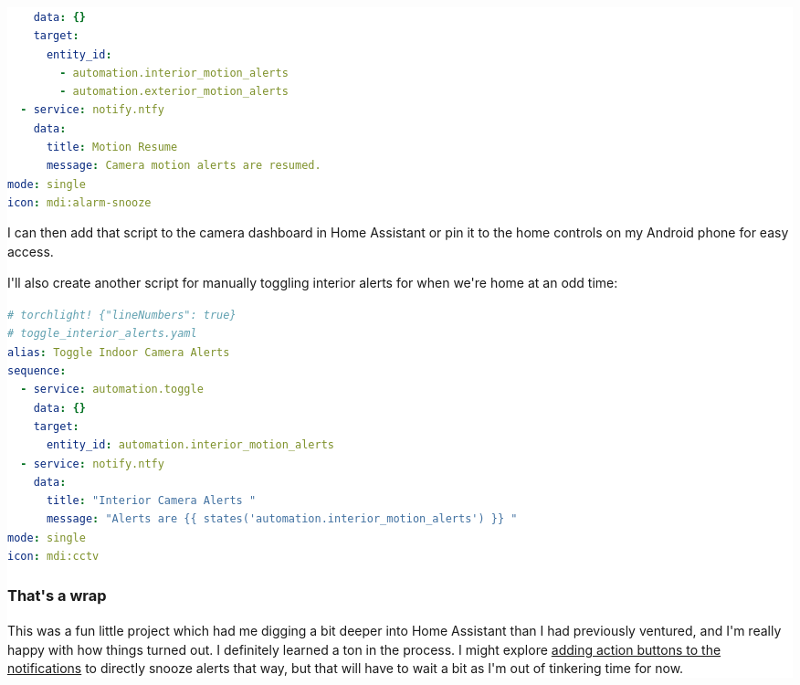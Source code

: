 ```yaml
    data: {}
    target:
      entity_id:
        - automation.interior_motion_alerts
        - automation.exterior_motion_alerts
  - service: notify.ntfy
    data:
      title: Motion Resume
      message: Camera motion alerts are resumed.
mode: single
icon: mdi:alarm-snooze
```

I can then add that script to the camera dashboard in Home Assistant or pin it to the home controls on my Android phone for easy access.

I'll also create another script for manually toggling interior alerts for when we're home at an odd time:

```yaml
# torchlight! {"lineNumbers": true}
# toggle_interior_alerts.yaml
alias: Toggle Indoor Camera Alerts
sequence:
  - service: automation.toggle
    data: {}
    target:
      entity_id: automation.interior_motion_alerts
  - service: notify.ntfy
    data:
      title: "Interior Camera Alerts "
      message: "Alerts are {{ states('automation.interior_motion_alerts') }} "
mode: single
icon: mdi:cctv
```

### That's a wrap
This was a fun little project which had me digging a bit deeper into Home Assistant than I had previously ventured, and I'm really happy with how things turned out. I definitely learned a ton in the process. I might explore [adding action buttons to the notifications](https://community.home-assistant.io/t/ntfy-sh-with-actions/578603) to directly snooze alerts that way, but that will have to wait a bit as I'm out of tinkering time for now.


